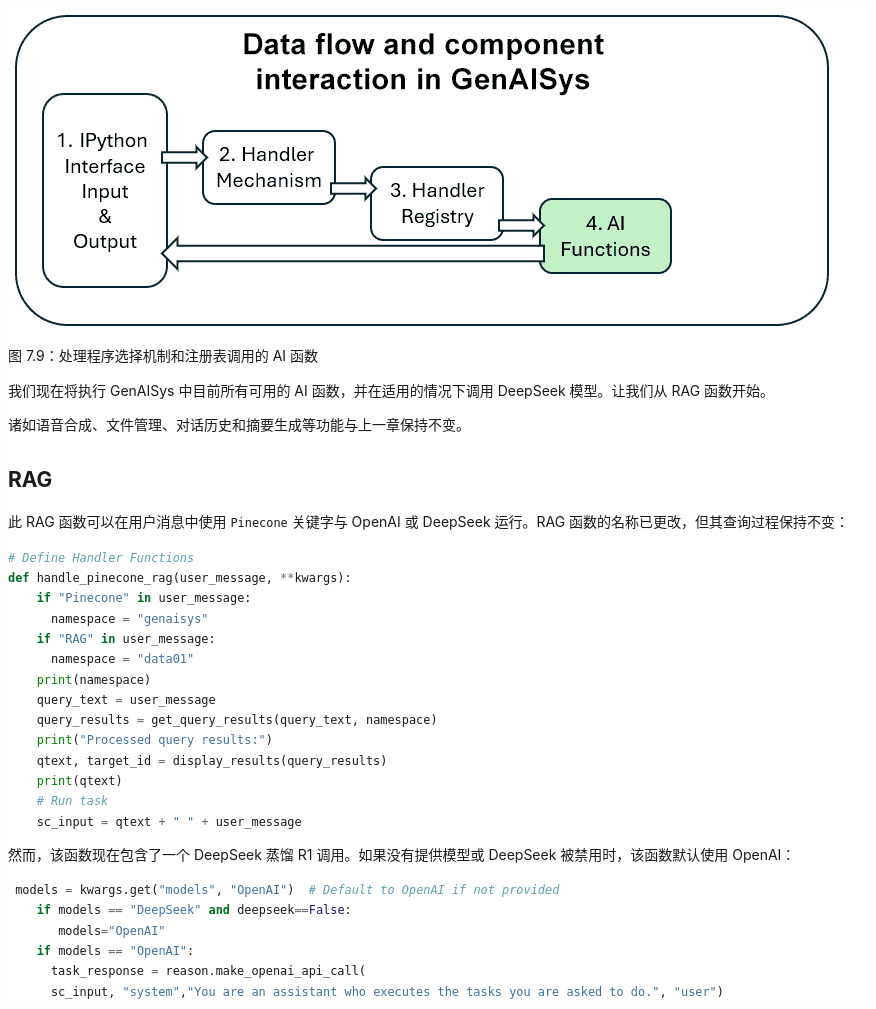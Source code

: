 ![图 7.9：处理程序选择机制和注册表调用的 AI 函数](img/B32304_07_9.png)

图 7.9：处理程序选择机制和注册表调用的 AI 函数

我们现在将执行 GenAISys 中目前所有可用的 AI 函数，并在适用的情况下调用 DeepSeek 模型。让我们从 RAG 函数开始。

诸如语音合成、文件管理、对话历史和摘要生成等功能与上一章保持不变。

## RAG

此 RAG 函数可以在用户消息中使用 `Pinecone` 关键字与 OpenAI 或 DeepSeek 运行。RAG 函数的名称已更改，但其查询过程保持不变：

```py
# Define Handler Functions
def handle_pinecone_rag(user_message, **kwargs):
    if "Pinecone" in user_message:
      namespace = "genaisys"
    if "RAG" in user_message:
      namespace = "data01"
    print(namespace)
    query_text = user_message
    query_results = get_query_results(query_text, namespace)
    print("Processed query results:")
    qtext, target_id = display_results(query_results)
    print(qtext)
    # Run task
    sc_input = qtext + " " + user_message 
```

然而，该函数现在包含了一个 DeepSeek 蒸馏 R1 调用。如果没有提供模型或 DeepSeek 被禁用时，该函数默认使用 OpenAI：

```py
 models = kwargs.get("models", "OpenAI")  # Default to OpenAI if not provided
    if models == "DeepSeek" and deepseek==False:
       models="OpenAI"
    if models == "OpenAI":
      task_response = reason.make_openai_api_call(
      sc_input, "system","You are an assistant who executes the tasks you are asked to do.", "user") 
```

